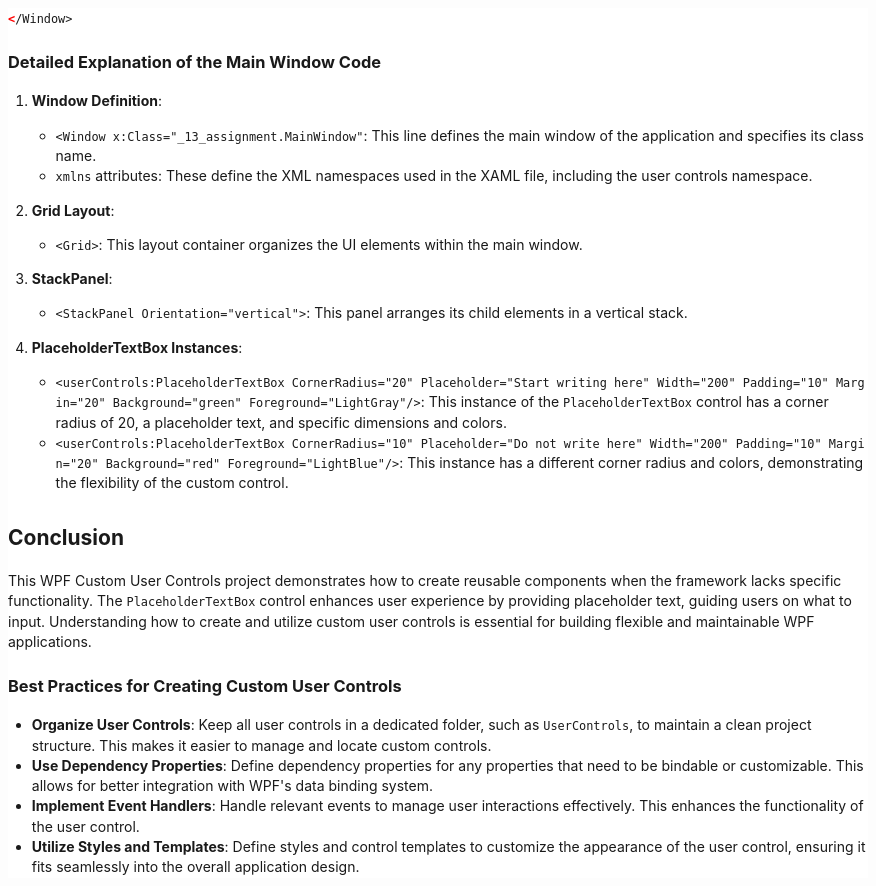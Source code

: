 ```xml
</Window>
```

### Detailed Explanation of the Main Window Code

1. **Window Definition**:
   - `<Window x:Class="_13_assignment.MainWindow"`: This line defines the main window of the application and specifies its class name.
   - `xmlns` attributes: These define the XML namespaces used in the XAML file, including the user controls namespace.

2. **Grid Layout**:
   - `<Grid>`: This layout container organizes the UI elements within the main window.

3. **StackPanel**:
   - `<StackPanel Orientation="vertical">`: This panel arranges its child elements in a vertical stack.

4. **PlaceholderTextBox Instances**:
   - `<userControls:PlaceholderTextBox CornerRadius="20" Placeholder="Start writing here" Width="200" Padding="10" Margin="20" Background="green" Foreground="LightGray"/>`: This instance of the `PlaceholderTextBox` control has a corner radius of 20, a placeholder text, and specific dimensions and colors.
   - `<userControls:PlaceholderTextBox CornerRadius="10" Placeholder="Do not write here" Width="200" Padding="10" Margin="20" Background="red" Foreground="LightBlue"/>`: This instance has a different corner radius and colors, demonstrating the flexibility of the custom control.

## Conclusion

This WPF Custom User Controls project demonstrates how to create reusable components when the framework lacks specific functionality. The `PlaceholderTextBox` control enhances user experience by providing placeholder text, guiding users on what to input. Understanding how to create and utilize custom user controls is essential for building flexible and maintainable WPF applications.

### Best Practices for Creating Custom User Controls

- **Organize User Controls**: Keep all user controls in a dedicated folder, such as `UserControls`, to maintain a clean project structure. This makes it easier to manage and locate custom controls.
- **Use Dependency Properties**: Define dependency properties for any properties that need to be bindable or customizable. This allows for better integration with WPF's data binding system.
- **Implement Event Handlers**: Handle relevant events to manage user interactions effectively. This enhances the functionality of the user control.
- **Utilize Styles and Templates**: Define styles and control templates to customize the appearance of the user control, ensuring it fits seamlessly into the overall application design.
